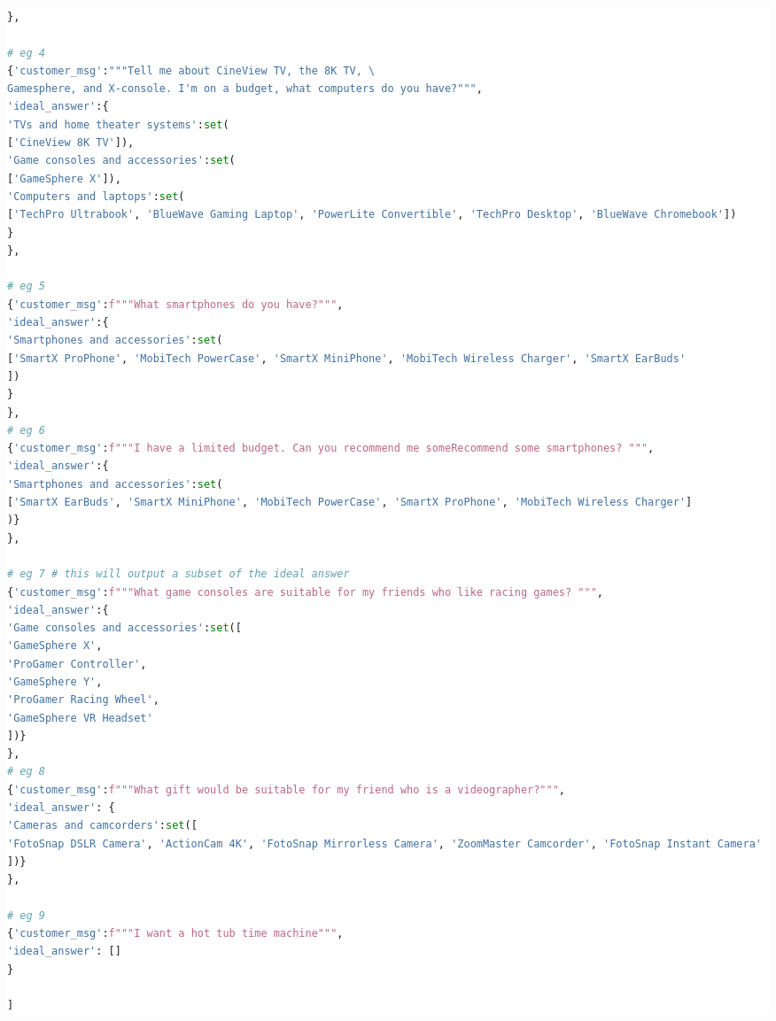 ```python
}, 

# eg 4
{'customer_msg':"""Tell me about CineView TV, the 8K TV, \
Gamesphere, and X-console. I'm on a budget, what computers do you have?""",
'ideal_answer':{
'TVs and home theater systems':set(
['CineView 8K TV']),
'Game consoles and accessories':set(
['GameSphere X']),
'Computers and laptops':set(
['TechPro Ultrabook', 'BlueWave Gaming Laptop', 'PowerLite Convertible', 'TechPro Desktop', 'BlueWave Chromebook'])
}
},

# eg 5
{'customer_msg':f"""What smartphones do you have?""",
'ideal_answer':{
'Smartphones and accessories':set(
['SmartX ProPhone', 'MobiTech PowerCase', 'SmartX MiniPhone', 'MobiTech Wireless Charger', 'SmartX EarBuds'
])
}
},
# eg 6
{'customer_msg':f"""I have a limited budget. Can you recommend me someRecommend some smartphones? """,
'ideal_answer':{
'Smartphones and accessories':set(
['SmartX EarBuds', 'SmartX MiniPhone', 'MobiTech PowerCase', 'SmartX ProPhone', 'MobiTech Wireless Charger']
)}
},

# eg 7 # this will output a subset of the ideal answer
{'customer_msg':f"""What game consoles are suitable for my friends who like racing games? """,
'ideal_answer':{
'Game consoles and accessories':set([
'GameSphere X',
'ProGamer Controller',
'GameSphere Y',
'ProGamer Racing Wheel',
'GameSphere VR Headset'
])}
},
# eg 8
{'customer_msg':f"""What gift would be suitable for my friend who is a videographer?""",
'ideal_answer': {
'Cameras and camcorders':set([
'FotoSnap DSLR Camera', 'ActionCam 4K', 'FotoSnap Mirrorless Camera', 'ZoomMaster Camcorder', 'FotoSnap Instant Camera'
])}
},

# eg 9
{'customer_msg':f"""I want a hot tub time machine""",
'ideal_answer': []
}

]

```